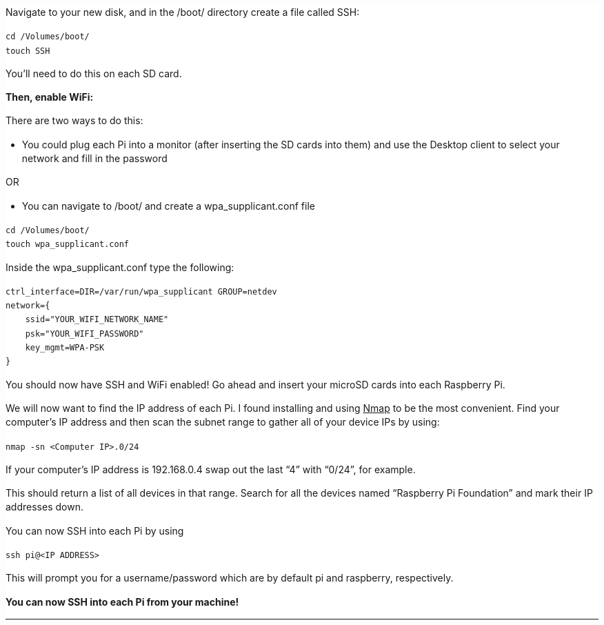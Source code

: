 Navigate to your new disk, and in the /boot/ directory create a file called SSH:

```shell
cd /Volumes/boot/
touch SSH
```

You’ll need to do this on each SD card.

**Then, enable WiFi:**

There are two ways to do this:

-   You could plug each Pi into a monitor (after inserting the SD cards into them) and use the Desktop client to select your network and fill in the password

OR

-   You can navigate to /boot/ and create a wpa\_supplicant.conf file

```shell
cd /Volumes/boot/
touch wpa_supplicant.conf
```

Inside the wpa\_supplicant.conf type the following:

```shell
ctrl_interface=DIR=/var/run/wpa_supplicant GROUP=netdev
network={
    ssid="YOUR_WIFI_NETWORK_NAME"
    psk="YOUR_WIFI_PASSWORD"
    key_mgmt=WPA-PSK
}
```

You should now have SSH and WiFi enabled! Go ahead and insert your microSD cards into each Raspberry Pi.

We will now want to find the IP address of each Pi. I found installing and using [Nmap](https://nmap.org/book/inst-macosx.html) to be the most convenient. Find your computer’s IP address and then scan the subnet range to gather all of your device IPs by using:

```shell
nmap -sn <Computer IP>.0/24
```

If your computer’s IP address is 192.168.0.4 swap out the last “4” with “0/24”, for example.

This should return a list of all devices in that range. Search for all the devices named “Raspberry Pi Foundation” and mark their IP addresses down.

You can now SSH into each Pi by using

```shell
ssh pi@<IP ADDRESS>
```

This will prompt you for a username/password which are by default pi and raspberry, respectively.

**You can now SSH into each Pi from your machine!**

---